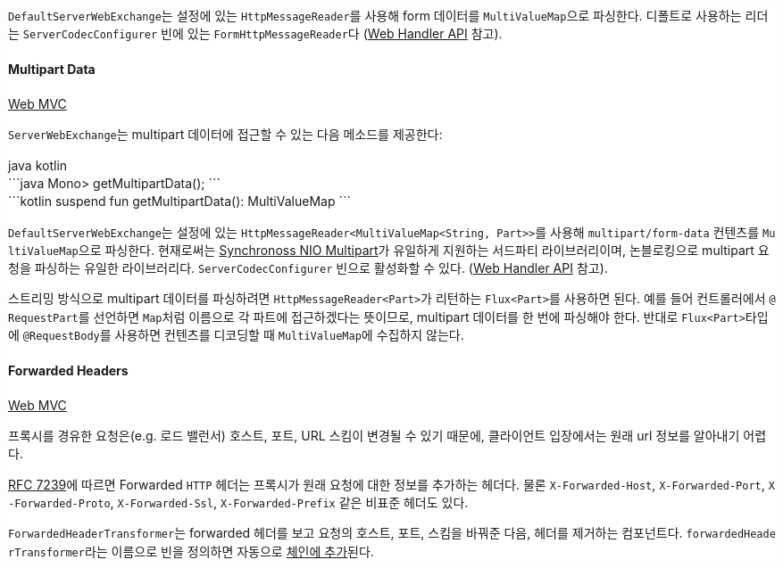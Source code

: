`DefaultServerWebExchange`는 설정에 있는 `HttpMessageReader`를 사용해
form 데이터를 `MultiValueMap`으로 파싱한다.
디폴트로 사용하는 리더는 `ServerCodecConfigurer` 빈에 있는 `FormHttpMessageReader`다
([Web Handler API](#122-webhandler-api) 참고).

#### Multipart Data

[Web MVC](https://docs.spring.io/spring/docs/current/spring-framework-reference/web.html#mvc-multipart)

`ServerWebExchange`는 multipart 데이터에 접근할 수 있는 다음 메소드를 제공한다:

<div class="switch-language-wrapper java kotlin">
<span class="switch-language java">java</span>
<span class="switch-language kotlin">kotlin</span>
</div>
<div class="language-only-for-java java kotlin"></div>
```java
Mono<MultiValueMap<String, Part>> getMultipartData();
```
<div class="language-only-for-kotlin java kotlin"></div>
```kotlin
suspend fun getMultipartData(): MultiValueMap<String, Part>
```

`DefaultServerWebExchange`는 설정에 있는 `HttpMessageReader<MultiValueMap<String, Part>>`를 사용해
`multipart/form-data` 컨텐츠를 `MultiValueMap`으로 파싱한다.
현재로써는 [Synchronoss NIO Multipart](https://github.com/synchronoss/nio-multipart)가
유일하게 지원하는 서드파티 라이브러리이며, 논블로킹으로 multipart 요청을 파싱하는 유일한 라이브러리다.
`ServerCodecConfigurer` 빈으로 활성화할 수 있다. 
([Web Handler API](#122-webhandler-api) 참고).

스트리밍 방식으로 multipart 데이터를 파싱하려면
`HttpMessageReader<Part>`가 리턴하는 `Flux<Part>`를 사용하면 된다.
예를 들어 컨트롤러에서 `@RequestPart`를 선언하면
`Map`처럼 이름으로 각 파트에 접근하겠다는 뜻이므로,
multipart 데이터를 한 번에 파싱해야 한다.
반대로 `Flux<Part>`타입에 `@RequestBody`를 사용하면
컨텐츠를 디코딩할 때 `MultiValueMap`에 수집하지 않는다.

#### Forwarded Headers

[Web MVC](https://docs.spring.io/spring/docs/current/spring-framework-reference/web.html#filters-forwarded-headers)

프록시를 경유한 요청은(e.g. 로드 밸런서) 호스트, 포트, URL 스킴이 변경될 수 있기 때문에,
클라이언트 입장에서는 원래 url 정보를 알아내기 어렵다.

[RFC 7239](https://tools.ietf.org/html/rfc7239)에 따르면
Forwarded `HTTP` 헤더는 프록시가 원래 요청에 대한 정보를 추가하는 헤더다.
물론 `X-Forwarded-Host`, `X-Forwarded-Port`, `X-Forwarded-Proto`, 
`X-Forwarded-Ssl`, `X-Forwarded-Prefix` 같은
비표준 헤더도 있다.

`ForwardedHeaderTransformer`는 forwarded 헤더를 보고
요청의 호스트, 포트, 스킴을 바꿔준 다음, 헤더를 제거하는 컴포넌트다.
`forwardedHeaderTransformer`라는 이름으로 빈을 정의하면
자동으로 [체인에 추가](#special-bean-types)된다.
